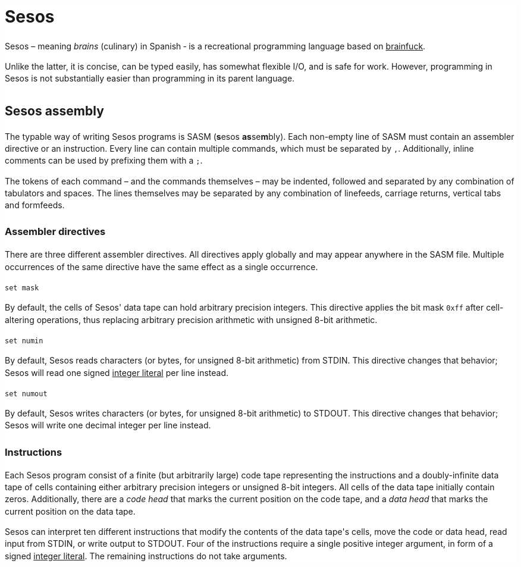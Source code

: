 # Sesos

Sesos &ndash; meaning *brains* (culinary) in Spanish &dash;  is a recreational programming language based on [brainfuck].

Unlike the latter, it is concise, can be typed easily, has somewhat flexible I/O, and is safe for work. However, programming in Sesos is not substantially easier than programming in its parent language.

## Sesos assembly

The typable way of writing Sesos programs is SASM (**s**esos **as**se**m**bly). Each non-empty line of SASM must contain an assembler directive or an instruction. Every line can contain multiple commands, which must be separated by `,`. Additionally, inline comments can be used by prefixing them with a `;`.

The tokens of each command &ndash; and the commands themselves &ndash; may be indented, followed and separated by any combination of tabulators and spaces. The lines themselves may be separated by any combination of linefeeds, carriage returns, vertical tabs and formfeeds.

### Assembler directives

There are three different assembler directives. All directives apply globally and may appear anywhere in the SASM file. Multiple occurrences of the same directive have the same effect as a single occurrence.

    set mask

By default, the cells of Sesos' data tape can hold arbitrary precision integers. This directive applies the bit mask `0xff` after cell-altering operations, thus replacing arbitrary precision arithmetic with unsigned 8-bit arithmetic.

    set numin

By default, Sesos reads characters (or bytes, for unsigned 8-bit arithmetic) from STDIN. This directive changes that behavior; Sesos will read one signed [integer literal] per line instead.

    set numout

By default, Sesos writes characters (or bytes, for unsigned 8-bit arithmetic) to STDOUT. This directive changes that behavior; Sesos will write one decimal integer per line instead.

### Instructions

Each Sesos program consist of a finite (but arbitrarily large) code tape representing the instructions and a doubly-infinite data tape of cells containing either arbitrary precision integers or unsigned 8-bit integers. All cells of the data tape initially contain zeros. Additionally, there are a *code head* that marks the current position on the code tape, and a *data head* that marks the current position on the data tape.

Sesos can interpret ten different instructions that modify the contents of the data tape's cells, move the code or data head, read input from STDIN, or write output to STDOUT. Four of the instructions require a single positive integer argument, in form of a signed [integer literal]. The remaining instructions do not take arguments.


[brainfuck]: https://en.wikipedia.org/wiki/Brainfuck
[integer literal]: https://docs.python.org/3/reference/lexical_analysis.html#integer-literals
[integer source code]: http://i.stack.imgur.com/MRJhl.png
[Sesos online interpreter]: http://sesos.tryitonline.net
[Try it online!]: http://tryitonline.net